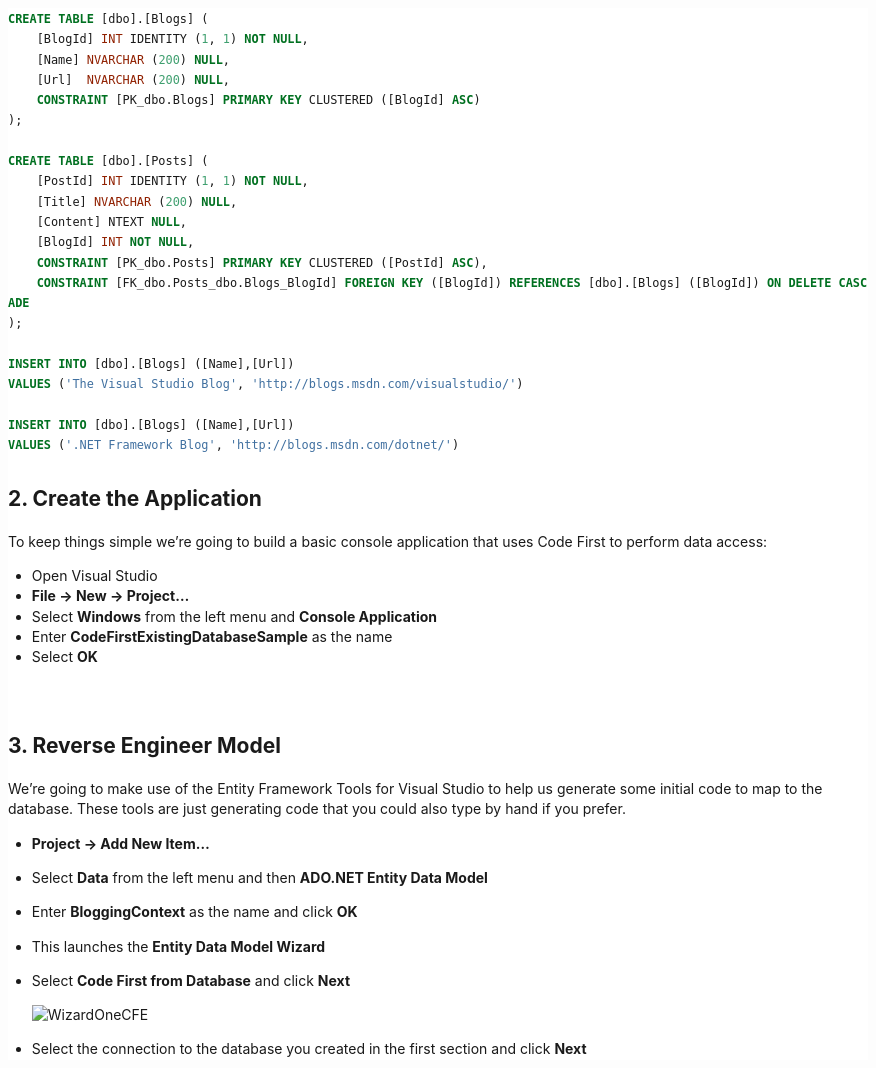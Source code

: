 ``` SQL
CREATE TABLE [dbo].[Blogs] (
    [BlogId] INT IDENTITY (1, 1) NOT NULL,
    [Name] NVARCHAR (200) NULL,
    [Url]  NVARCHAR (200) NULL,
    CONSTRAINT [PK_dbo.Blogs] PRIMARY KEY CLUSTERED ([BlogId] ASC)
);

CREATE TABLE [dbo].[Posts] (
    [PostId] INT IDENTITY (1, 1) NOT NULL,
    [Title] NVARCHAR (200) NULL,
    [Content] NTEXT NULL,
    [BlogId] INT NOT NULL,
    CONSTRAINT [PK_dbo.Posts] PRIMARY KEY CLUSTERED ([PostId] ASC),
    CONSTRAINT [FK_dbo.Posts_dbo.Blogs_BlogId] FOREIGN KEY ([BlogId]) REFERENCES [dbo].[Blogs] ([BlogId]) ON DELETE CASCADE
);

INSERT INTO [dbo].[Blogs] ([Name],[Url])
VALUES ('The Visual Studio Blog', 'http://blogs.msdn.com/visualstudio/')

INSERT INTO [dbo].[Blogs] ([Name],[Url])
VALUES ('.NET Framework Blog', 'http://blogs.msdn.com/dotnet/')
```

## 2. Create the Application

To keep things simple we’re going to build a basic console application that uses Code First to perform data access:

-   Open Visual Studio
-   **File -&gt; New -&gt; Project…**
-   Select **Windows** from the left menu and **Console Application**
-   Enter **CodeFirstExistingDatabaseSample** as the name
-   Select **OK**

 

## 3. Reverse Engineer Model

We’re going to make use of the Entity Framework Tools for Visual Studio to help us generate some initial code to map to the database. These tools are just generating code that you could also type by hand if you prefer.

-   **Project -&gt; Add New Item…**
-   Select **Data** from the left menu and then **ADO.NET Entity Data Model**
-   Enter **BloggingContext** as the name and click **OK**
-   This launches the **Entity Data Model Wizard**
-   Select **Code First from Database** and click **Next**

    ![WizardOneCFE](~/ef6/media/wizardonecfe.png)

-   Select the connection to the database you created in the first section and click **Next**
